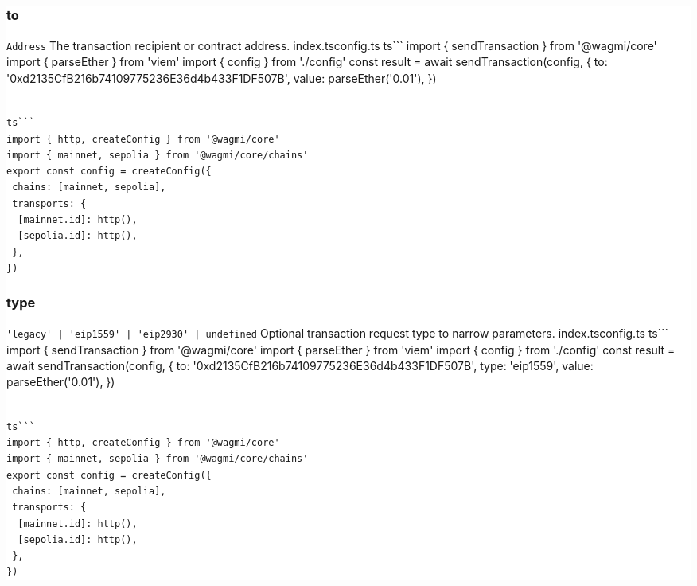 ### to ​
`Address`
The transaction recipient or contract address.
index.tsconfig.ts
ts```
import { sendTransaction } from '@wagmi/core'
import { parseEther } from 'viem'
import { config } from './config'
const result = await sendTransaction(config, {
 to: '0xd2135CfB216b74109775236E36d4b433F1DF507B', 
 value: parseEther('0.01'),
})
```

ts```
import { http, createConfig } from '@wagmi/core'
import { mainnet, sepolia } from '@wagmi/core/chains'
export const config = createConfig({
 chains: [mainnet, sepolia],
 transports: {
  [mainnet.id]: http(),
  [sepolia.id]: http(),
 },
})
```

### type ​
`'legacy' | 'eip1559' | 'eip2930' | undefined`
Optional transaction request type to narrow parameters.
index.tsconfig.ts
ts```
import { sendTransaction } from '@wagmi/core'
import { parseEther } from 'viem'
import { config } from './config'
const result = await sendTransaction(config, {
 to: '0xd2135CfB216b74109775236E36d4b433F1DF507B',
 type: 'eip1559', 
 value: parseEther('0.01'),
})
```

ts```
import { http, createConfig } from '@wagmi/core'
import { mainnet, sepolia } from '@wagmi/core/chains'
export const config = createConfig({
 chains: [mainnet, sepolia],
 transports: {
  [mainnet.id]: http(),
  [sepolia.id]: http(),
 },
})
```
